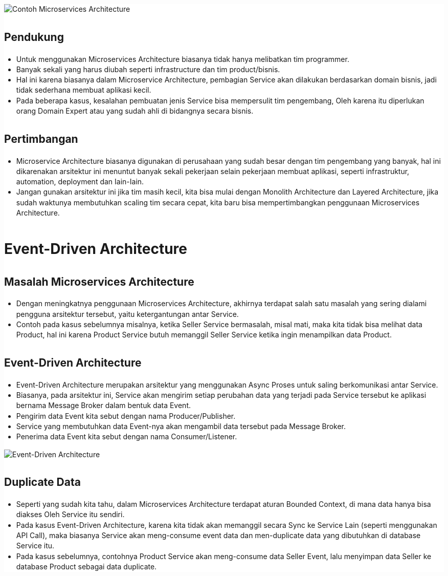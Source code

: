 ![Contoh Microservices Architecture](https://i.imgur.com/8wFM0gc.png)

## Pendukung
- Untuk menggunakan Microservices Architecture biasanya tidak hanya melibatkan tim programmer.
- Banyak sekali yang harus diubah seperti infrastructure dan tim product/bisnis.
- Hal ini karena biasanya dalam Microservice Architecture, pembagian Service akan dilakukan berdasarkan domain bisnis, jadi tidak sederhana membuat aplikasi kecil.
- Pada beberapa kasus, kesalahan pembuatan jenis Service bisa mempersulit tim pengembang, Oleh karena itu diperlukan orang Domain Expert atau yang sudah ahli di bidangnya secara bisnis.

## Pertimbangan
- Microservice Architecture biasanya digunakan di perusahaan yang sudah besar dengan tim pengembang yang banyak, hal ini dikarenakan arsitektur ini menuntut banyak sekali pekerjaan selain pekerjaan membuat aplikasi, seperti infrastruktur, automation, deployment dan Iain-Iain.
- Jangan gunakan arsitektur ini jika tim masih kecil, kita bisa mulai dengan Monolith Architecture dan Layered Architecture, jika sudah waktunya membutuhkan scaling tim secara cepat, kita baru bisa mempertimbangkan penggunaan Microservices Architecture.

# Event-Driven Architecture
## Masalah Microservices Architecture
- Dengan meningkatnya penggunaan Microservices Architecture, akhirnya terdapat salah satu masalah yang sering dialami pengguna arsitektur tersebut, yaitu ketergantungan antar Service.
- Contoh pada kasus sebelumnya misalnya, ketika Seller Service bermasalah, misal mati, maka kita tidak bisa melihat data Product, hal ini karena Product Service butuh memanggil Seller Service ketika ingin menampilkan data Product.

## Event-Driven Architecture
- Event-Driven Architecture merupakan arsitektur yang menggunakan Async Proses untuk saling berkomunikasi antar Service.
- Biasanya, pada arsitektur ini, Service akan mengirim setiap perubahan data yang terjadi pada Service tersebut ke aplikasi bernama Message Broker dalam bentuk data Event.
- Pengirim data Event kita sebut dengan nama Producer/Publisher.
- Service yang membutuhkan data Event-nya akan mengambil data tersebut pada Message Broker.
- Penerima data Event kita sebut dengan nama Consumer/Listener.

![Event-Driven Architecture](https://i.imgur.com/KFTW5Ec.png)

## Duplicate Data
- Seperti yang sudah kita tahu, dalam Microservices Architecture terdapat aturan Bounded Context, di mana data hanya bisa diakses Oleh Service itu sendiri.
- Pada kasus Event-Driven Architecture, karena kita tidak akan memanggil secara Sync ke Service Lain (seperti menggunakan API Call), maka biasanya Service akan meng-consume event data dan men-duplicate data yang dibutuhkan di database Service itu.
- Pada kasus sebelumnya, contohnya Product Service akan meng-consume data Seller Event, lalu menyimpan data Seller ke database Product sebagai data duplicate.

